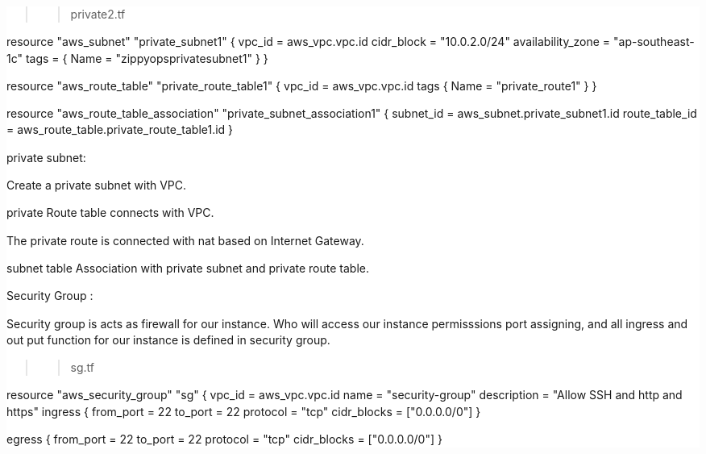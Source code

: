 >> private2.tf

resource "aws_subnet" "private_subnet1" {
  vpc_id            = aws_vpc.vpc.id
  cidr_block        = "10.0.2.0/24"
  availability_zone = "ap-southeast-1c"
  tags = {
    Name = "zippyopsprivatesubnet1"
  }
}

resource "aws_route_table" "private_route_table1" {
  vpc_id = aws_vpc.vpc.id
  tags {
    Name = "private_route1"
  }
}

resource "aws_route_table_association" "private_subnet_association1" {
  subnet_id      = aws_subnet.private_subnet1.id
  route_table_id = aws_route_table.private_route_table1.id
}


private subnet:

Create a private subnet with VPC.

private Route table connects with VPC.

The private route is connected with nat based on Internet Gateway.

subnet table Association with private subnet and private route table.


Security Group :

Security group is acts as firewall for our instance. Who will access our instance permisssions port assigning, and all ingress and out put function for our instance is defined in security group.

>> sg.tf

resource "aws_security_group" "sg" {
  vpc_id      = aws_vpc.vpc.id
  name        = "security-group"
  description = "Allow SSH and http and https"
  ingress {
    from_port   = 22
    to_port     = 22
    protocol    = "tcp"
    cidr_blocks = ["0.0.0.0/0"]
  }

  egress {
    from_port   = 22
    to_port     = 22
    protocol    = "tcp"
    cidr_blocks = ["0.0.0.0/0"]
  }
